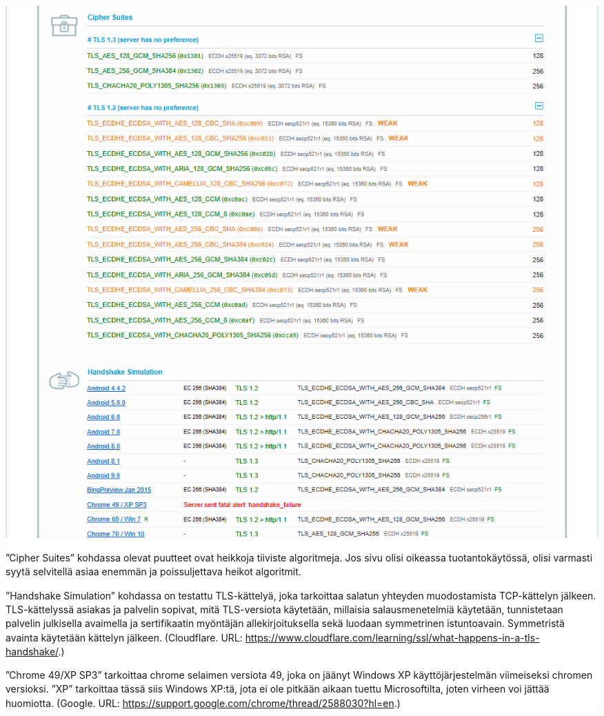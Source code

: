 ![kolmas kuva raportista](SSL-report-errors.png)

”Cipher Suites” kohdassa olevat puutteet ovat heikkoja tiiviste algoritmeja. Jos sivu olisi oikeassa tuotantokäytössä, olisi varmasti syytä selvitellä asiaa enemmän ja poissuljettava heikot algoritmit.

”Handshake Simulation” kohdassa on testattu TLS-kättelyä, joka tarkoittaa salatun yhteyden muodostamista TCP-kättelyn jälkeen. TLS-kättelyssä asiakas ja palvelin sopivat, mitä TLS-versiota käytetään, millaisia salausmenetelmiä käytetään, tunnistetaan palvelin julkisella avaimella ja sertifikaatin myöntäjän allekirjoituksella sekä luodaan symmetrinen istuntoavain. Symmetristä avainta käytetään kättelyn jälkeen. (Cloudflare. URL: https://www.cloudflare.com/learning/ssl/what-happens-in-a-tls-handshake/.)

”Chrome 49/XP SP3” tarkoittaa chrome selaimen versiota 49, joka on jäänyt Windows XP käyttöjärjestelmän viimeiseksi chromen versioksi. ”XP” tarkoittaa tässä siis Windows XP:tä, jota ei ole pitkään aikaan tuettu Microsoftilta, joten virheen voi jättää huomiotta. (Google. URL: https://support.google.com/chrome/thread/2588030?hl=en.)
